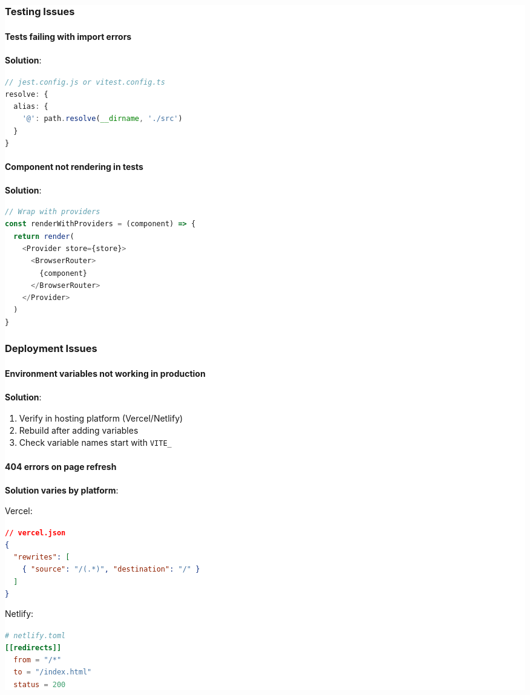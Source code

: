 ### Testing Issues

#### Tests failing with import errors

**Solution**:
```typescript
// jest.config.js or vitest.config.ts
resolve: {
  alias: {
    '@': path.resolve(__dirname, './src')
  }
}
```

#### Component not rendering in tests

**Solution**:
```typescript
// Wrap with providers
const renderWithProviders = (component) => {
  return render(
    <Provider store={store}>
      <BrowserRouter>
        {component}
      </BrowserRouter>
    </Provider>
  )
}
```

### Deployment Issues

#### Environment variables not working in production

**Solution**:

1. Verify in hosting platform (Vercel/Netlify)
2. Rebuild after adding variables
3. Check variable names start with `VITE_`

#### 404 errors on page refresh

**Solution varies by platform**:

Vercel:
```json
// vercel.json
{
  "rewrites": [
    { "source": "/(.*)", "destination": "/" }
  ]
}
```

Netlify:
```toml
# netlify.toml
[[redirects]]
  from = "/*"
  to = "/index.html"
  status = 200
```
